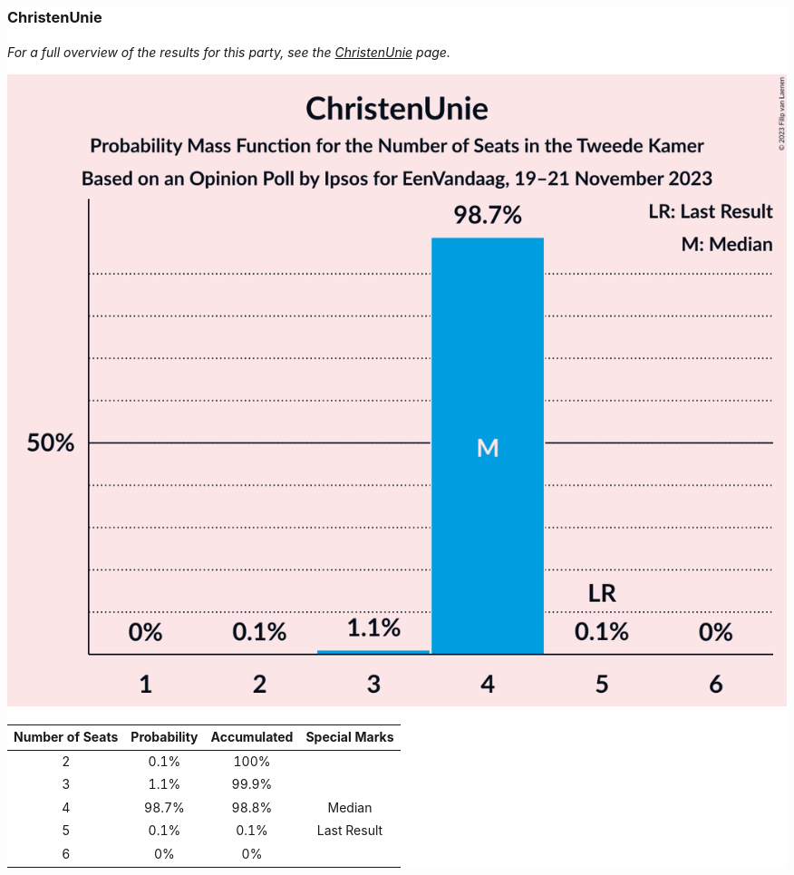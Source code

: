 ### ChristenUnie

*For a full overview of the results for this party, see the [ChristenUnie](party-christenunie.html) page.*

![Graph with seats probability mass function not yet produced](2023-11-21-Ipsos-seats-pmf-christenunie.png "Seats Probability Mass Function")

| Number of Seats | Probability | Accumulated | Special Marks |
|:---------------:|:-----------:|:-----------:|:-------------:|
| 2 | 0.1% | 100% |  |
| 3 | 1.1% | 99.9% |  |
| 4 | 98.7% | 98.8% | Median |
| 5 | 0.1% | 0.1% | Last Result |
| 6 | 0% | 0% |  |
